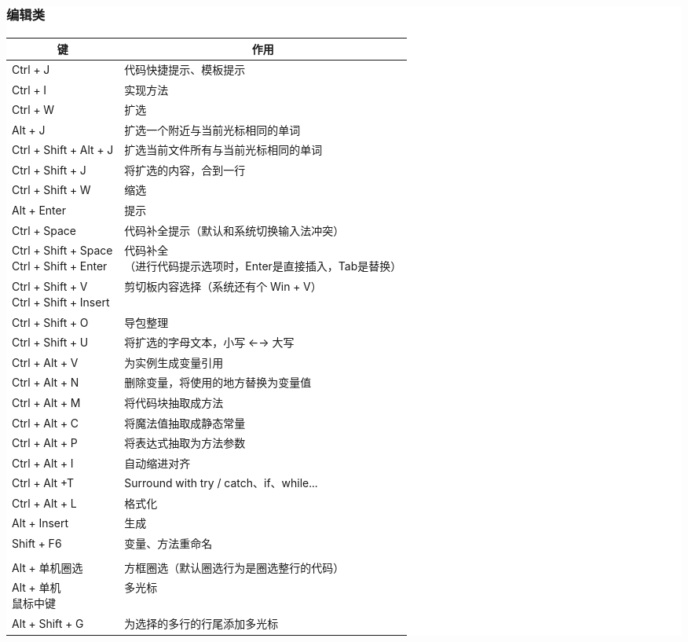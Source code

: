 ### 编辑类

| 键                                             | 作用                                                         |
| ---------------------------------------------- | ------------------------------------------------------------ |
| Ctrl + J                                       | 代码快捷提示、模板提示                                       |
| Ctrl + I                                       | 实现方法                                                     |
| Ctrl + W                                       | 扩选                                                         |
| Alt + J                                        | 扩选一个附近与当前光标相同的单词                             |
| Ctrl + Shift + Alt + J                         | 扩选当前文件所有与当前光标相同的单词                         |
| Ctrl + Shift + J                               | 将扩选的内容，合到一行                                       |
| Ctrl + Shift + W                               | 缩选                                                         |
| Alt + Enter                                    | 提示                                                         |
| Ctrl + Space                                   | 代码补全提示（默认和系统切换输入法冲突）                     |
| Ctrl + Shift + Space<br />Ctrl + Shift + Enter | 代码补全<br/>（进行代码提示选项时，Enter是直接插入，Tab是替换） |
| Ctrl + Shift + V<br />Ctrl + Shift + Insert    | 剪切板内容选择（系统还有个 Win + V）                         |
| Ctrl + Shift + O                               | 导包整理                                                     |
| Ctrl + Shift + U                               | 将扩选的字母文本，小写  ←→ 大写                              |
| Ctrl + Alt + V                                 | 为实例生成变量引用                                           |
| Ctrl + Alt + N                                 | 删除变量，将使用的地方替换为变量值                           |
| Ctrl + Alt + M                                 | 将代码块抽取成方法                                           |
| Ctrl + Alt + C                                 | 将魔法值抽取成静态常量                                       |
| Ctrl + Alt + P                                 | 将表达式抽取为方法参数                                       |
| Ctrl + Alt + I                                 | 自动缩进对齐                                                 |
| Ctrl + Alt +T                                  | Surround with try / catch、if、while...                      |
| Ctrl + Alt + L                                 | 格式化                                                       |
| Alt + Insert                                   | 生成                                                         |
| Shift + F6                                     | 变量、方法重命名                                             |
|                                                |                                                              |
| Alt + 单机圈选                                 | 方框圈选（默认圈选行为是圈选整行的代码）                     |
| Alt + 单机<br />鼠标中键                       | 多光标                                                       |
| Alt + Shift + G                                | 为选择的多行的行尾添加多光标                                 |

